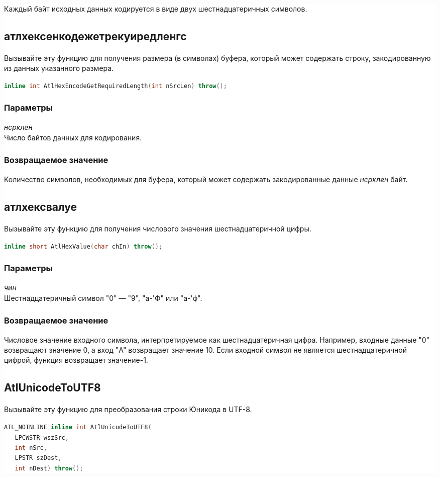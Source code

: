 Каждый байт исходных данных кодируется в виде двух шестнадцатеричных символов.

## <a name="atlhexencodegetrequiredlength"></a><a name="atlhexencodegetrequiredlength"></a> атлхексенкодежетрекуиредленгс

Вызывайте эту функцию для получения размера (в символах) буфера, который может содержать строку, закодированную из данных указанного размера.

```cpp
inline int AtlHexEncodeGetRequiredLength(int nSrcLen) throw();
```

### <a name="parameters"></a>Параметры

*нсрклен*<br/>
Число байтов данных для кодирования.

### <a name="return-value"></a>Возвращаемое значение

Количество символов, необходимых для буфера, который может содержать закодированные данные *нсрклен* байт.

## <a name="atlhexvalue"></a><a name="atlhexvalue"></a> атлхексвалуе

Вызывайте эту функцию для получения числового значения шестнадцатеричной цифры.

```cpp
inline short AtlHexValue(char chIn) throw();
```

### <a name="parameters"></a>Параметры

*чин*<br/>
Шестнадцатеричный символ "0" — "9", "a-'Ф" или "a-'ф".

### <a name="return-value"></a>Возвращаемое значение

Числовое значение входного символа, интерпретируемое как шестнадцатеричная цифра. Например, входные данные "0" возвращают значение 0, а вход "A" возвращает значение 10. Если входной символ не является шестнадцатеричной цифрой, функция возвращает значение-1.

## <a name="atlunicodetoutf8"></a><a name="atlunicodetoutf8"></a> AtlUnicodeToUTF8

Вызывайте эту функцию для преобразования строки Юникода в UTF-8.

```cpp
ATL_NOINLINE inline int AtlUnicodeToUTF8(
   LPCWSTR wszSrc,
   int nSrc,
   LPSTR szDest,
   int nDest) throw();
```
